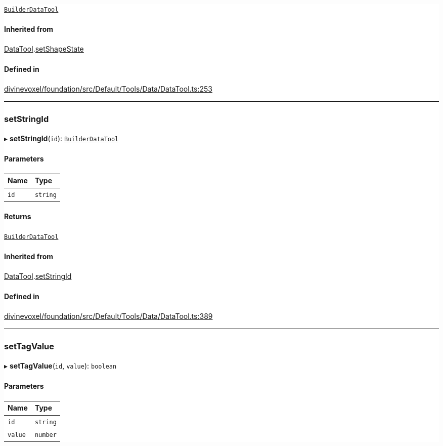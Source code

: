 [`BuilderDataTool`](Default_Builder_Tools_BuilderDataTool.BuilderDataTool.md)

#### Inherited from

[DataTool](Default_Tools_Data_DataTool.DataTool.md).[setShapeState](Default_Tools_Data_DataTool.DataTool.md#setshapestate)

#### Defined in

[divinevoxel/foundation/src/Default/Tools/Data/DataTool.ts:253](https://github.com/lucasdamianjohnson/DivineVoxelEngine/blob/596fa7391478620ed460dfb4856ff0a763b91c49/divinevoxel/foundation/src/Default/Tools/Data/DataTool.ts#L253)

___

### setStringId

▸ **setStringId**(`id`): [`BuilderDataTool`](Default_Builder_Tools_BuilderDataTool.BuilderDataTool.md)

#### Parameters

| Name | Type |
| :------ | :------ |
| `id` | `string` |

#### Returns

[`BuilderDataTool`](Default_Builder_Tools_BuilderDataTool.BuilderDataTool.md)

#### Inherited from

[DataTool](Default_Tools_Data_DataTool.DataTool.md).[setStringId](Default_Tools_Data_DataTool.DataTool.md#setstringid)

#### Defined in

[divinevoxel/foundation/src/Default/Tools/Data/DataTool.ts:389](https://github.com/lucasdamianjohnson/DivineVoxelEngine/blob/596fa7391478620ed460dfb4856ff0a763b91c49/divinevoxel/foundation/src/Default/Tools/Data/DataTool.ts#L389)

___

### setTagValue

▸ **setTagValue**(`id`, `value`): `boolean`

#### Parameters

| Name | Type |
| :------ | :------ |
| `id` | `string` |
| `value` | `number` |
